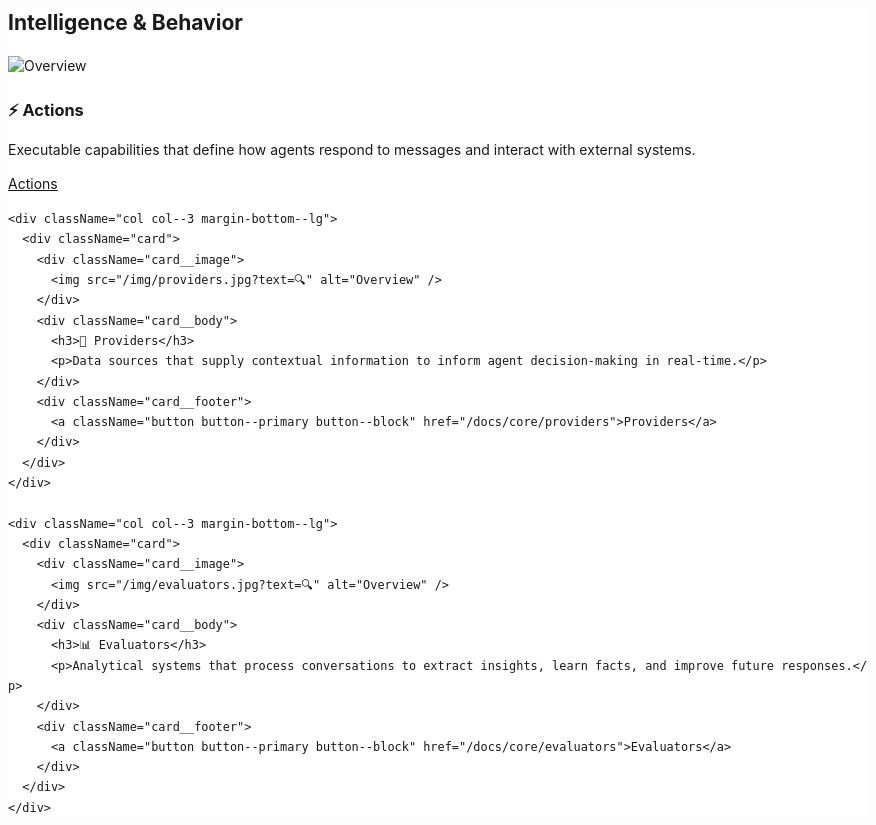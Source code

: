   </div>
</div>

## Intelligence & Behavior

<div className="container">
  <div className="row">
    <div className="col col--3 margin-bottom--lg">
      <div className="card">
        <div className="card__image">
          <img src="/img/actions.jpg?text=🔍" alt="Overview" />
        </div>      
        <div className="card__body">
          <h3>⚡ Actions</h3>
          <p>Executable capabilities that define how agents respond to messages and interact with external systems.</p>
        </div>
        <div className="card__footer">
          <a className="button button--primary button--block" href="/docs/core/actions">Actions</a>
        </div>
      </div>
    </div>
    
    <div className="col col--3 margin-bottom--lg">
      <div className="card">
        <div className="card__image">
          <img src="/img/providers.jpg?text=🔍" alt="Overview" />
        </div>      
        <div className="card__body">
          <h3>🔌 Providers</h3>
          <p>Data sources that supply contextual information to inform agent decision-making in real-time.</p>
        </div>
        <div className="card__footer">
          <a className="button button--primary button--block" href="/docs/core/providers">Providers</a>
        </div>
      </div>
    </div>
    
    <div className="col col--3 margin-bottom--lg">
      <div className="card">
        <div className="card__image">
          <img src="/img/evaluators.jpg?text=🔍" alt="Overview" />
        </div>      
        <div className="card__body">
          <h3>📊 Evaluators</h3>
          <p>Analytical systems that process conversations to extract insights, learn facts, and improve future responses.</p>
        </div>
        <div className="card__footer">
          <a className="button button--primary button--block" href="/docs/core/evaluators">Evaluators</a>
        </div>
      </div>
    </div>
    